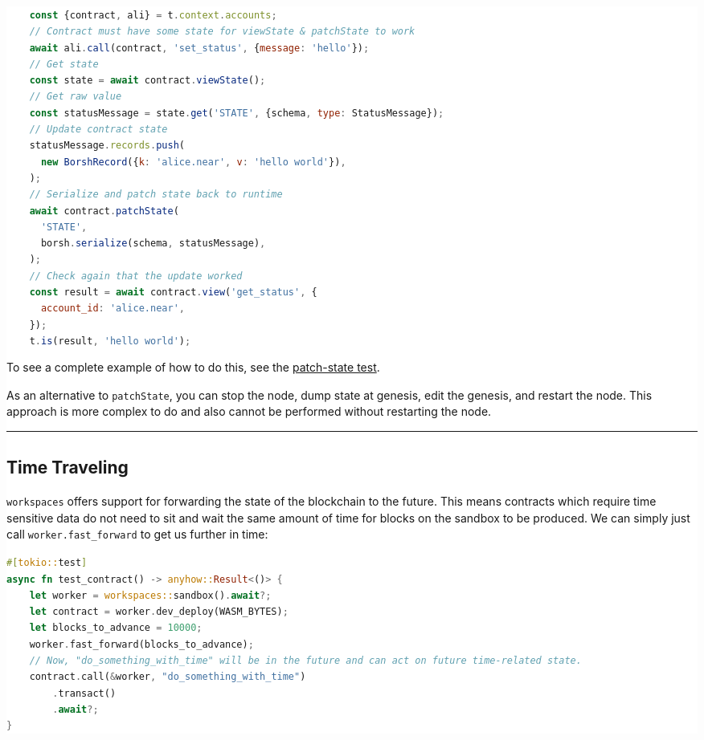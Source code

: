 </TabItem>

<TabItem value="js" label="🌐 JavaScript">

```js
    const {contract, ali} = t.context.accounts;
    // Contract must have some state for viewState & patchState to work
    await ali.call(contract, 'set_status', {message: 'hello'});
    // Get state
    const state = await contract.viewState();
    // Get raw value
    const statusMessage = state.get('STATE', {schema, type: StatusMessage});
    // Update contract state
    statusMessage.records.push(
      new BorshRecord({k: 'alice.near', v: 'hello world'}),
    );
    // Serialize and patch state back to runtime
    await contract.patchState(
      'STATE',
      borsh.serialize(schema, statusMessage),
    );
    // Check again that the update worked
    const result = await contract.view('get_status', {
      account_id: 'alice.near',
    });
    t.is(result, 'hello world');
```

To see a complete example of how to do this, see the [patch-state test](https://github.com/near/workspaces-js/blob/main/__tests__/02.patch-state.ava.ts).

</TabItem>

</Tabs>

As an alternative to `patchState`, you can stop the node, dump state at genesis, edit the genesis, and restart the node.
This approach is more complex to do and also cannot be performed without restarting the node.

---

## Time Traveling

`workspaces` offers support for forwarding the state of the blockchain to the future. This means contracts which require time sensitive data do not need to sit and wait the same amount of time for blocks on the sandbox to be produced. We can simply just call `worker.fast_forward` to get us further in time:

<Tabs groupId="code-tabs">
<TabItem value="rust" label="🦀 Rust" default>

```rust
#[tokio::test]
async fn test_contract() -> anyhow::Result<()> {
    let worker = workspaces::sandbox().await?;
    let contract = worker.dev_deploy(WASM_BYTES);
    let blocks_to_advance = 10000;
    worker.fast_forward(blocks_to_advance);
    // Now, "do_something_with_time" will be in the future and can act on future time-related state.
    contract.call(&worker, "do_something_with_time")
        .transact()
        .await?;
}
```
